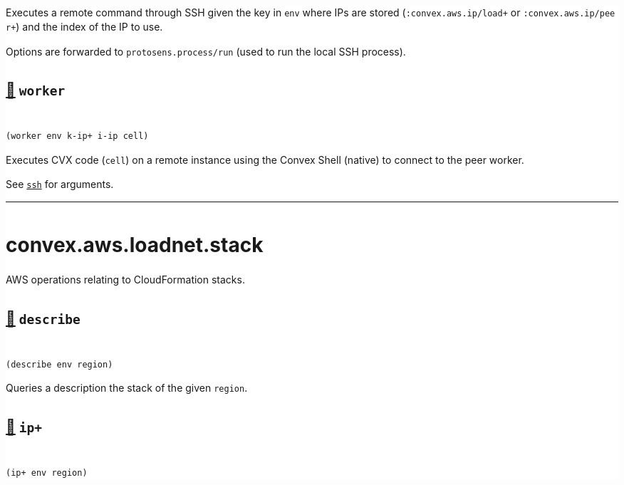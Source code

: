 
Executes a remote command through SSH given the key in `env` where IPs
   are stored (`:convex.aws.ip/load+` or `:convex.aws.ip/peer+`) and the
   index of the IP to use.

   Options are forwarded to `protosens.process/run` (used to run the local
   SSH process).

## <a name="convex.aws.loadnet.rpc/worker">[:page_facing_up:](https://github.com/Convex-Dev/convex.cljc/blob/main/module/aws.loadnet/src/main/clj/convex/aws/loadnet/rpc.clj#L270-L302) `worker`</a>
``` clojure

(worker env k-ip+ i-ip cell)
```


Executes CVX code (`cell`) on a remote instance using the Convex Shell (native)
   to connect to the peer worker.
  
   See [`ssh`](#convex.aws.loadnet.rpc/ssh) for arguments.

-----
# <a name="convex.aws.loadnet.stack">convex.aws.loadnet.stack</a>


AWS operations relating to CloudFormation stacks.




## <a name="convex.aws.loadnet.stack/describe">[:page_facing_up:](https://github.com/Convex-Dev/convex.cljc/blob/main/module/aws.loadnet/src/main/clj/convex/aws/loadnet/stack.clj#L30-L44) `describe`</a>
``` clojure

(describe env region)
```


Queries a description the stack of the given `region`.

## <a name="convex.aws.loadnet.stack/ip+">[:page_facing_up:](https://github.com/Convex-Dev/convex.cljc/blob/main/module/aws.loadnet/src/main/clj/convex/aws/loadnet/stack.clj#L48-L71) `ip+`</a>
``` clojure

(ip+ env region)
```

